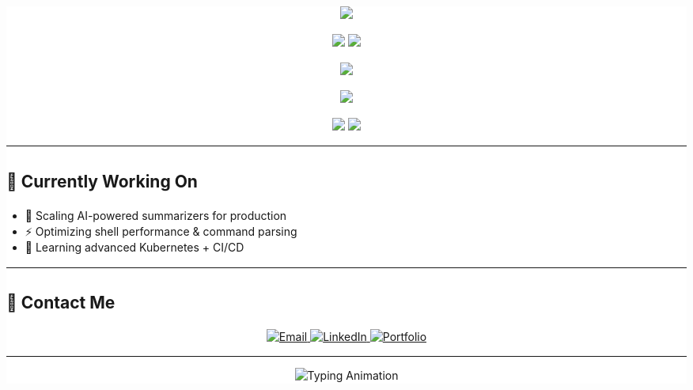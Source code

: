 
<p align="center">
  <img src="https://img.shields.io/badge/Rating-🔥%20VERY%20GOOD-00F0FF?style=for-the-badge&logo=github&logoColor=black" />
</p>


<p align="center">
  <img src="https://github-readme-stats.vercel.app/api?username=aryan25798&show_icons=true&count_private=true&hide_border=true&theme=radical&bg_color=0D1117&title_color=00F0FF&icon_color=FF00FF&text_color=FFFFFF" height="170" />
  <img src="https://github-readme-stats.vercel.app/api/top-langs/?username=aryan25798&layout=compact&langs_count=10&hide_border=true&theme=radical&bg_color=0D1117&title_color=00F0FF&text_color=FFFFFF" height="170" />
</p>


<p align="center">
  
  <img src="https://aryan-streak.vercel.app?theme=radical&hide_border=true&background=0D1117&ring=FF00FF&fire=FF00FF&currStreakLabel=00F0FF" height="180" />
</p>


<p align="center">
  <img src="https://github-profile-trophy.vercel.app/?username=aryan25798&theme=radical&no-frame=true&row=1&column=6&margin-w=10&margin-h=10" />
</p>


<p align="center">
  <img src="https://img.shields.io/badge/Status-Actively%20Building%20%F0%9F%9A%80-00F0FF?style=for-the-badge&logo=github&logoColor=black" />
  <img src="https://img.shields.io/badge/Focus-Futuristic%20Full%20Stack-FF00FF?style=for-the-badge&logo=rocket&logoColor=black" />
</p>

---

## 📡 Currently Working On
- 🔭 Scaling AI-powered summarizers for production  
- ⚡ Optimizing shell performance & command parsing  
- 🌱 Learning advanced Kubernetes + CI/CD

---

## 📡 Contact Me

<p align="center">
  <a href="mailto:22051844@kiit.ac.in" target="_blank">
    <img src="https://img.shields.io/badge/Email-22051844%40kiit.ac.in-0D1117?style=for-the-badge&logo=gmail&logoColor=FF00FF" alt="Email"/>
  </a>
  <a href="https://www.linkedin.com/in/aryan-a506b8288/" target="_blank">
    <img src="https://img.shields.io/badge/LinkedIn-Aryan-0D1117?style=for-the-badge&logo=linkedin&logoColor=00F0FF" alt="LinkedIn"/>
  </a>
  <a href="https://portfolio-master-one-sooty.vercel.app/" target="_blank">
    <img src="https://img.shields.io/badge/Portfolio-View%20Here-0D1117?style=for-the-badge&logo=firefox&logoColor=00FF85" alt="Portfolio"/>
  </a>
</p>

---

<p align="center">
  <img src="https://readme-typing-svg.herokuapp.com?font=Orbitron&size=20&duration=2500&pause=1000&color=00F0FF&center=true&vCenter=true&width=500&lines=Let's+Collaborate!;Reach+Out+For+Projects;Always+Open+to+Innovations" alt="Typing Animation"/>
</p>
